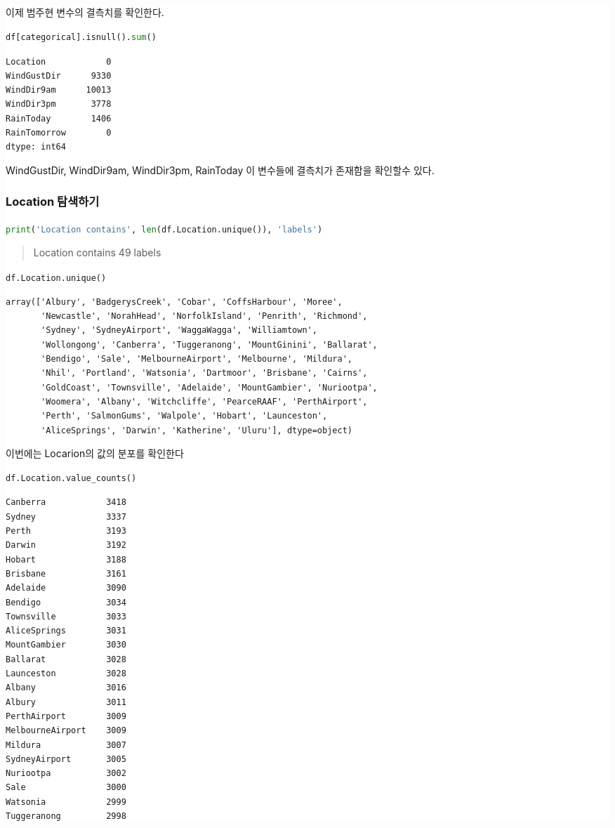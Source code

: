 이제 범주현 변수의 결측치를 확인한다.

```python
df[categorical].isnull().sum()
```
```
Location            0
WindGustDir      9330
WindDir9am      10013
WindDir3pm       3778
RainToday        1406
RainTomorrow        0
dtype: int64
```

WindGustDir, WindDir9am, WindDir3pm, RainToday 이 변수들에 결측치가 존재함을 확인할수 있다.

### Location 탐색하기

```python
print('Location contains', len(df.Location.unique()), 'labels')
```
>Location contains 49 labels

```python
df.Location.unique()
```

```
array(['Albury', 'BadgerysCreek', 'Cobar', 'CoffsHarbour', 'Moree',
       'Newcastle', 'NorahHead', 'NorfolkIsland', 'Penrith', 'Richmond',
       'Sydney', 'SydneyAirport', 'WaggaWagga', 'Williamtown',
       'Wollongong', 'Canberra', 'Tuggeranong', 'MountGinini', 'Ballarat',
       'Bendigo', 'Sale', 'MelbourneAirport', 'Melbourne', 'Mildura',
       'Nhil', 'Portland', 'Watsonia', 'Dartmoor', 'Brisbane', 'Cairns',
       'GoldCoast', 'Townsville', 'Adelaide', 'MountGambier', 'Nuriootpa',
       'Woomera', 'Albany', 'Witchcliffe', 'PearceRAAF', 'PerthAirport',
       'Perth', 'SalmonGums', 'Walpole', 'Hobart', 'Launceston',
       'AliceSprings', 'Darwin', 'Katherine', 'Uluru'], dtype=object)
```
이번에는 Locarion의 값의 분포를 확인한다

```python
df.Location.value_counts()
```
```
Canberra            3418
Sydney              3337
Perth               3193
Darwin              3192
Hobart              3188
Brisbane            3161
Adelaide            3090
Bendigo             3034
Townsville          3033
AliceSprings        3031
MountGambier        3030
Ballarat            3028
Launceston          3028
Albany              3016
Albury              3011
PerthAirport        3009
MelbourneAirport    3009
Mildura             3007
SydneyAirport       3005
Nuriootpa           3002
Sale                3000
Watsonia            2999
Tuggeranong         2998
```